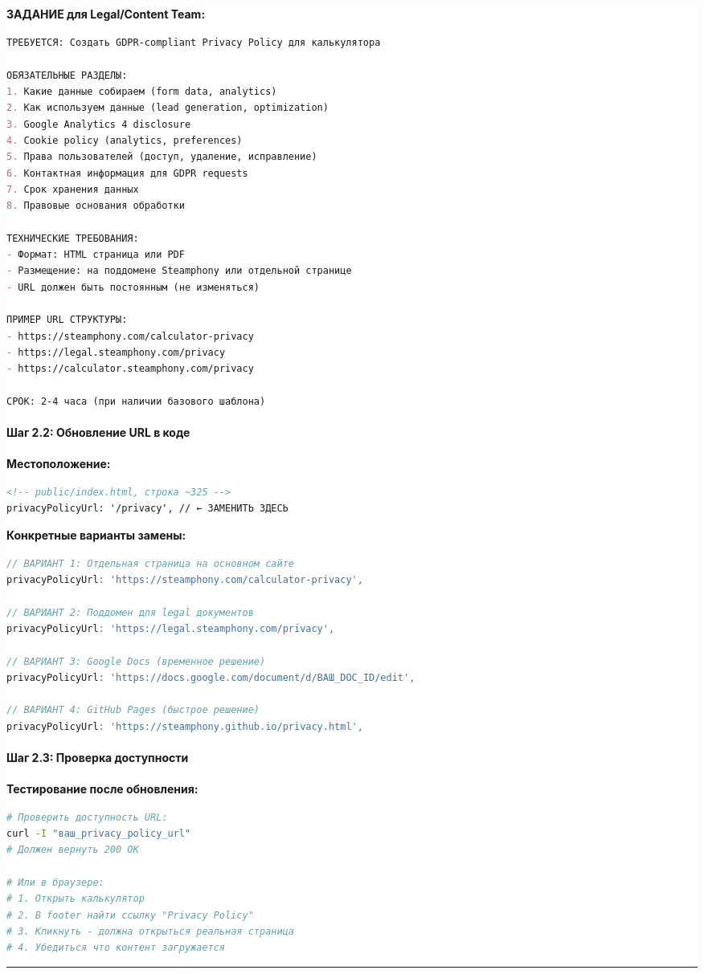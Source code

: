 **ЗАДАНИЕ для Legal/Content Team:**
```markdown
ТРЕБУЕТСЯ: Создать GDPR-compliant Privacy Policy для калькулятора

ОБЯЗАТЕЛЬНЫЕ РАЗДЕЛЫ:
1. Какие данные собираем (form data, analytics)
2. Как используем данные (lead generation, optimization)
3. Google Analytics 4 disclosure
4. Cookie policy (analytics, preferences)
5. Права пользователей (доступ, удаление, исправление)
6. Контактная информация для GDPR requests
7. Срок хранения данных
8. Правовые основания обработки

ТЕХНИЧЕСКИЕ ТРЕБОВАНИЯ:
- Формат: HTML страница или PDF
- Размещение: на поддомене Steamphony или отдельной странице
- URL должен быть постоянным (не изменяться)

ПРИМЕР URL СТРУКТУРЫ:
- https://steamphony.com/calculator-privacy
- https://legal.steamphony.com/privacy
- https://calculator.steamphony.com/privacy

СРОК: 2-4 часа (при наличии базового шаблона)
```

#### **Шаг 2.2: Обновление URL в коде**

**Местоположение:**
```html
<!-- public/index.html, строка ~325 -->
privacyPolicyUrl: '/privacy', // ← ЗАМЕНИТЬ ЗДЕСЬ
```

**Конкретные варианты замены:**
```javascript
// ВАРИАНТ 1: Отдельная страница на основном сайте
privacyPolicyUrl: 'https://steamphony.com/calculator-privacy',

// ВАРИАНТ 2: Поддомен для legal документов  
privacyPolicyUrl: 'https://legal.steamphony.com/privacy',

// ВАРИАНТ 3: Google Docs (временное решение)
privacyPolicyUrl: 'https://docs.google.com/document/d/ВАШ_DOC_ID/edit',

// ВАРИАНТ 4: GitHub Pages (быстрое решение)
privacyPolicyUrl: 'https://steamphony.github.io/privacy.html',
```

#### **Шаг 2.3: Проверка доступности**

**Тестирование после обновления:**
```bash
# Проверить доступность URL:
curl -I "ваш_privacy_policy_url"
# Должен вернуть 200 OK

# Или в браузере:
# 1. Открыть калькулятор
# 2. В footer найти ссылку "Privacy Policy"  
# 3. Кликнуть - должна открыться реальная страница
# 4. Убедиться что контент загружается
```

---